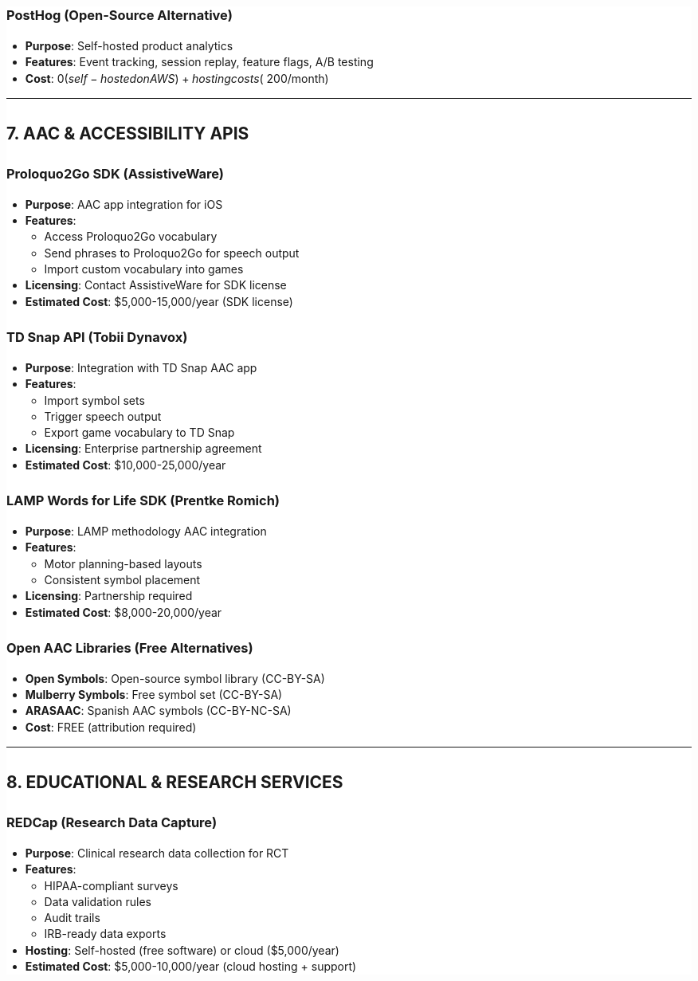 ### PostHog (Open-Source Alternative)
- **Purpose**: Self-hosted product analytics
- **Features**: Event tracking, session replay, feature flags, A/B testing
- **Cost**: $0 (self-hosted on AWS) + hosting costs (~$200/month)

---

## 7. AAC & ACCESSIBILITY APIS

### Proloquo2Go SDK (AssistiveWare)
- **Purpose**: AAC app integration for iOS
- **Features**:
  - Access Proloquo2Go vocabulary
  - Send phrases to Proloquo2Go for speech output
  - Import custom vocabulary into games
- **Licensing**: Contact AssistiveWare for SDK license
- **Estimated Cost**: $5,000-15,000/year (SDK license)

### TD Snap API (Tobii Dynavox)
- **Purpose**: Integration with TD Snap AAC app
- **Features**:
  - Import symbol sets
  - Trigger speech output
  - Export game vocabulary to TD Snap
- **Licensing**: Enterprise partnership agreement
- **Estimated Cost**: $10,000-25,000/year

### LAMP Words for Life SDK (Prentke Romich)
- **Purpose**: LAMP methodology AAC integration
- **Features**:
  - Motor planning-based layouts
  - Consistent symbol placement
- **Licensing**: Partnership required
- **Estimated Cost**: $8,000-20,000/year

### Open AAC Libraries (Free Alternatives)
- **Open Symbols**: Open-source symbol library (CC-BY-SA)
- **Mulberry Symbols**: Free symbol set (CC-BY-SA)
- **ARASAAC**: Spanish AAC symbols (CC-BY-NC-SA)
- **Cost**: FREE (attribution required)

---

## 8. EDUCATIONAL & RESEARCH SERVICES

### REDCap (Research Data Capture)
- **Purpose**: Clinical research data collection for RCT
- **Features**:
  - HIPAA-compliant surveys
  - Data validation rules
  - Audit trails
  - IRB-ready data exports
- **Hosting**: Self-hosted (free software) or cloud ($5,000/year)
- **Estimated Cost**: $5,000-10,000/year (cloud hosting + support)
